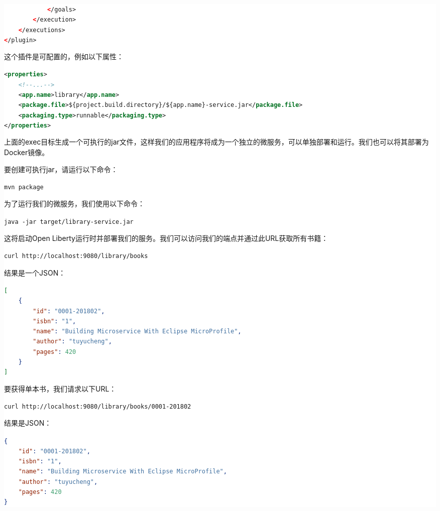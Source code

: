 ```xml
            </goals>
        </execution>
    </executions>
</plugin>
```

这个插件是可配置的，例如以下属性：

```xml
<properties>
    <!--...-->
    <app.name>library</app.name>
    <package.file>${project.build.directory}/${app.name}-service.jar</package.file>
    <packaging.type>runnable</packaging.type>
</properties>
```

上面的exec目标生成一个可执行的jar文件，这样我们的应用程序将成为一个独立的微服务，可以单独部署和运行。我们也可以将其部署为Docker镜像。

要创建可执行jar，请运行以下命令：

```shell
mvn package
```

为了运行我们的微服务，我们使用以下命令：

```shell
java -jar target/library-service.jar
```

这将启动Open Liberty运行时并部署我们的服务。我们可以访问我们的端点并通过此URL获取所有书籍：

```shell
curl http://localhost:9080/library/books
```

结果是一个JSON：

```json
[
    {
        "id": "0001-201802",
        "isbn": "1",
        "name": "Building Microservice With Eclipse MicroProfile",
        "author": "tuyucheng",
        "pages": 420
    }
]
```

要获得单本书，我们请求以下URL：

```shell
curl http://localhost:9080/library/books/0001-201802
```

结果是JSON：

```json
{
    "id": "0001-201802",
    "isbn": "1",
    "name": "Building Microservice With Eclipse MicroProfile",
    "author": "tuyucheng",
    "pages": 420
}
```
